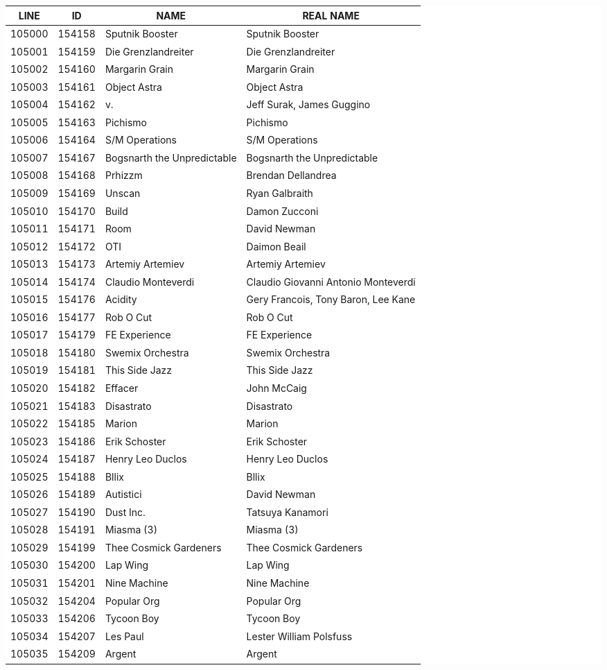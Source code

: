 | LINE   | ID        | NAME      | REAL NAME  |
| ------ | --------- | --------- | ---------- |
| 105000 | 154158 | Sputnik Booster | Sputnik Booster |
| 105001 | 154159 | Die Grenzlandreiter | Die Grenzlandreiter |
| 105002 | 154160 | Margarin Grain | Margarin Grain |
| 105003 | 154161 | Object Astra | Object Astra |
| 105004 | 154162 | v. | Jeff Surak, James Guggino |
| 105005 | 154163 | Pichismo | Pichismo |
| 105006 | 154164 | S/M Operations | S/M Operations |
| 105007 | 154167 | Bogsnarth the Unpredictable | Bogsnarth the Unpredictable |
| 105008 | 154168 | Prhizzm | Brendan Dellandrea |
| 105009 | 154169 | Unscan | Ryan Galbraith |
| 105010 | 154170 | Build | Damon Zucconi |
| 105011 | 154171 | Room | David Newman |
| 105012 | 154172 | OTI | Daimon Beail |
| 105013 | 154173 | Artemiy Artemiev | Artemiy Artemiev |
| 105014 | 154174 | Claudio Monteverdi | Claudio Giovanni Antonio Monteverdi |
| 105015 | 154176 | Acidity | Gery Francois, Tony Baron, Lee Kane |
| 105016 | 154177 | Rob O Cut | Rob O Cut |
| 105017 | 154179 | FE Experience | FE Experience |
| 105018 | 154180 | Swemix Orchestra | Swemix Orchestra |
| 105019 | 154181 | This Side Jazz | This Side Jazz |
| 105020 | 154182 | Effacer | John McCaig |
| 105021 | 154183 | Disastrato | Disastrato |
| 105022 | 154185 | Marion | Marion |
| 105023 | 154186 | Erik Schoster | Erik Schoster |
| 105024 | 154187 | Henry Leo Duclos | Henry Leo Duclos |
| 105025 | 154188 | Bllix | Bllix |
| 105026 | 154189 | Autistici | David Newman |
| 105027 | 154190 | Dust Inc. | Tatsuya Kanamori |
| 105028 | 154191 | Miasma (3) | Miasma (3) |
| 105029 | 154199 | Thee Cosmick Gardeners | Thee Cosmick Gardeners |
| 105030 | 154200 | Lap Wing | Lap Wing |
| 105031 | 154201 | Nine Machine | Nine Machine |
| 105032 | 154204 | Popular Org | Popular Org |
| 105033 | 154206 | Tycoon Boy | Tycoon Boy |
| 105034 | 154207 | Les Paul | Lester William Polsfuss |
| 105035 | 154209 | Argent | Argent |